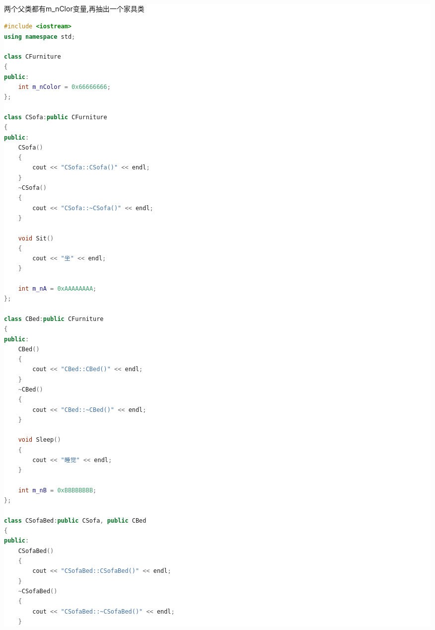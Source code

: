 两个父类都有m_nClor变量,再抽出一个家具类

```cpp
#include <iostream>
using namespace std;

class CFurniture
{
public:
    int m_nColor = 0x66666666;
};

class CSofa:public CFurniture
{
public:
    CSofa()
    {
        cout << "CSofa::CSofa()" << endl;
    }
    ~CSofa()
    {
        cout << "CSofa::~CSofa()" << endl;
    }

    void Sit()
    {
        cout << "坐" << endl;
    }

    int m_nA = 0xAAAAAAAA;
};

class CBed:public CFurniture
{
public:
    CBed()
    {
        cout << "CBed::CBed()" << endl;
    }
    ~CBed()
    {
        cout << "CBed::~CBed()" << endl;
    }

    void Sleep()
    {
        cout << "睡觉" << endl;
    }

    int m_nB = 0xBBBBBBBB;
};

class CSofaBed:public CSofa, public CBed
{
public:
    CSofaBed()
    {
        cout << "CSofaBed::CSofaBed()" << endl;
    }
    ~CSofaBed()
    {
        cout << "CSofaBed::~CSofaBed()" << endl;
    }

```